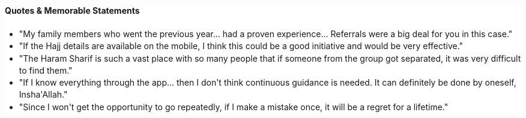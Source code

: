 #### **Quotes & Memorable Statements**

* "My family members who went the previous year... had a proven experience... Referrals were a big deal for you in this case."  
* "If the Hajj details are available on the mobile, I think this could be a good initiative and would be very effective."  
* "The Haram Sharif is such a vast place with so many people that if someone from the group got separated, it was very difficult to find them."  
* "If I know everything through the app... then I don't think continuous guidance is needed. It can definitely be done by oneself, Insha'Allah."  
* "Since I won't get the opportunity to go repeatedly, if I make a mistake once, it will be a regret for a lifetime."

